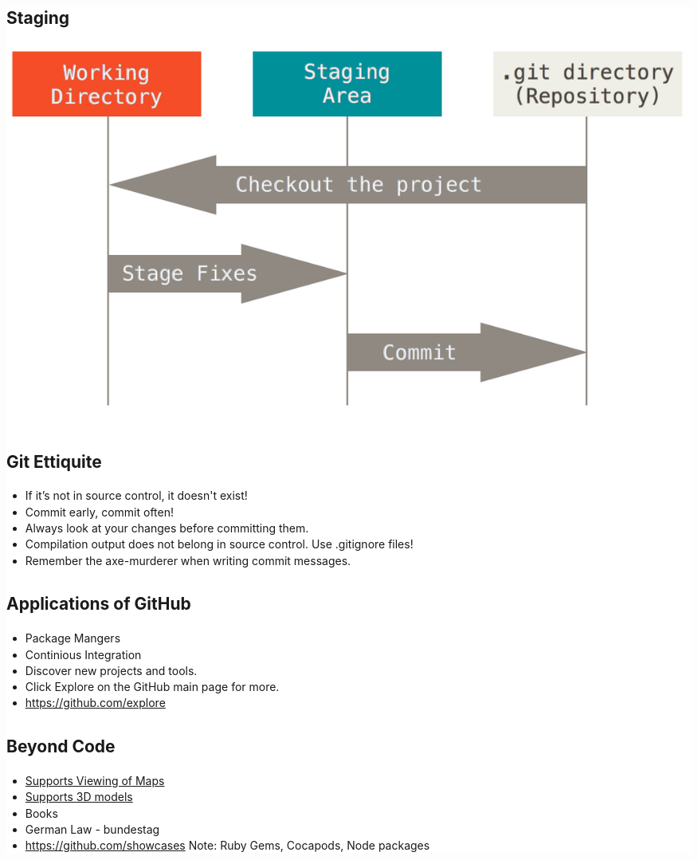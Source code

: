 
## Staging
![[staging]](img/staging.png)




## Git Ettiquite
* If it’s not in source control, it doesn't exist!
* Commit early, commit often!
* Always look at your changes before committing them.
* Compilation output does not belong in source control. Use .gitignore files!
* Remember the axe-murderer when writing commit messages.



## Applications of GitHub
* Package Mangers
* Continious Integration
* Discover new projects and tools.
* Click Explore on the GitHub main page for more.
* https://github.com/explore



## Beyond Code 
* [Supports Viewing of Maps](https://github.com/blog/1528)
* [Supports 3D models](http://github.com/blog/1465)
* Books
* German Law - bundestag
* https://github.com/showcases
Note: Ruby Gems, Cocapods, Node packages
